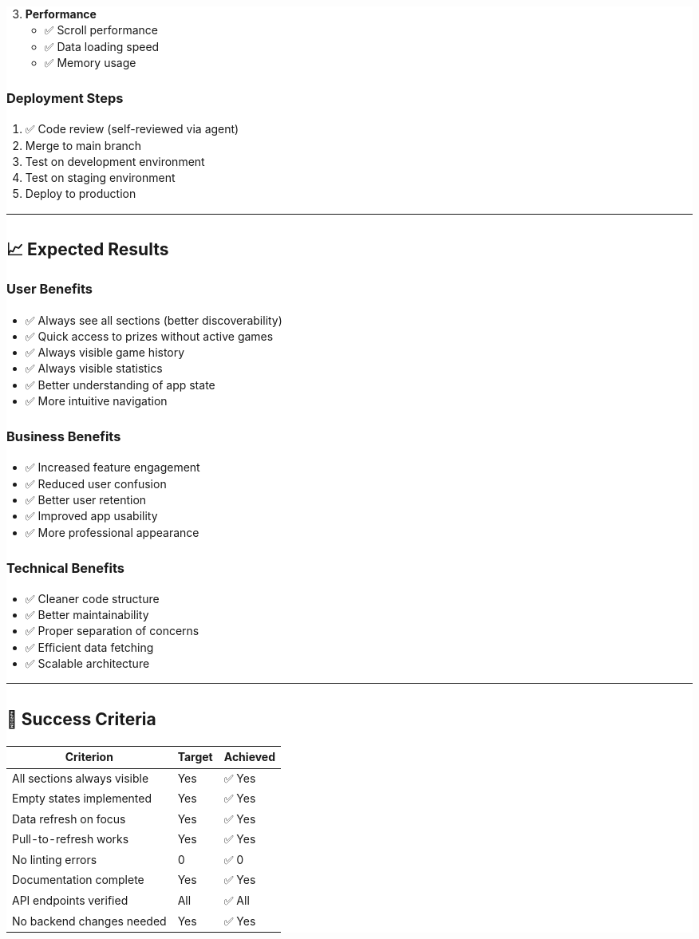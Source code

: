 3. **Performance**
   - ✅ Scroll performance
   - ✅ Data loading speed
   - ✅ Memory usage

### Deployment Steps
1. ✅ Code review (self-reviewed via agent)
2. Merge to main branch
3. Test on development environment
4. Test on staging environment
5. Deploy to production

---

## 📈 Expected Results

### User Benefits
- ✅ Always see all sections (better discoverability)
- ✅ Quick access to prizes without active games
- ✅ Always visible game history
- ✅ Always visible statistics
- ✅ Better understanding of app state
- ✅ More intuitive navigation

### Business Benefits
- ✅ Increased feature engagement
- ✅ Reduced user confusion
- ✅ Better user retention
- ✅ Improved app usability
- ✅ More professional appearance

### Technical Benefits
- ✅ Cleaner code structure
- ✅ Better maintainability
- ✅ Proper separation of concerns
- ✅ Efficient data fetching
- ✅ Scalable architecture

---

## 🎯 Success Criteria

| Criterion | Target | Achieved |
|-----------|--------|----------|
| All sections always visible | Yes | ✅ Yes |
| Empty states implemented | Yes | ✅ Yes |
| Data refresh on focus | Yes | ✅ Yes |
| Pull-to-refresh works | Yes | ✅ Yes |
| No linting errors | 0 | ✅ 0 |
| Documentation complete | Yes | ✅ Yes |
| API endpoints verified | All | ✅ All |
| No backend changes needed | Yes | ✅ Yes |
